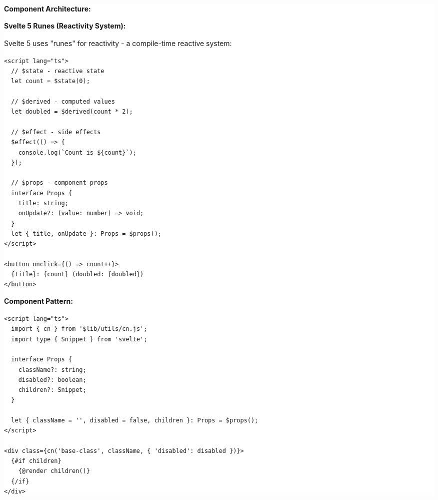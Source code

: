 **Component Architecture:**

**Svelte 5 Runes (Reactivity System):**

Svelte 5 uses "runes" for reactivity - a compile-time reactive system:

```svelte
<script lang="ts">
  // $state - reactive state
  let count = $state(0);

  // $derived - computed values
  let doubled = $derived(count * 2);

  // $effect - side effects
  $effect(() => {
    console.log(`Count is ${count}`);
  });

  // $props - component props
  interface Props {
    title: string;
    onUpdate?: (value: number) => void;
  }
  let { title, onUpdate }: Props = $props();
</script>

<button onclick={() => count++}>
  {title}: {count} (doubled: {doubled})
</button>
```

**Component Pattern:**

```svelte
<script lang="ts">
  import { cn } from '$lib/utils/cn.js';
  import type { Snippet } from 'svelte';

  interface Props {
    className?: string;
    disabled?: boolean;
    children?: Snippet;
  }

  let { className = '', disabled = false, children }: Props = $props();
</script>

<div class={cn('base-class', className, { 'disabled': disabled })}>
  {#if children}
    {@render children()}
  {/if}
</div>
```
